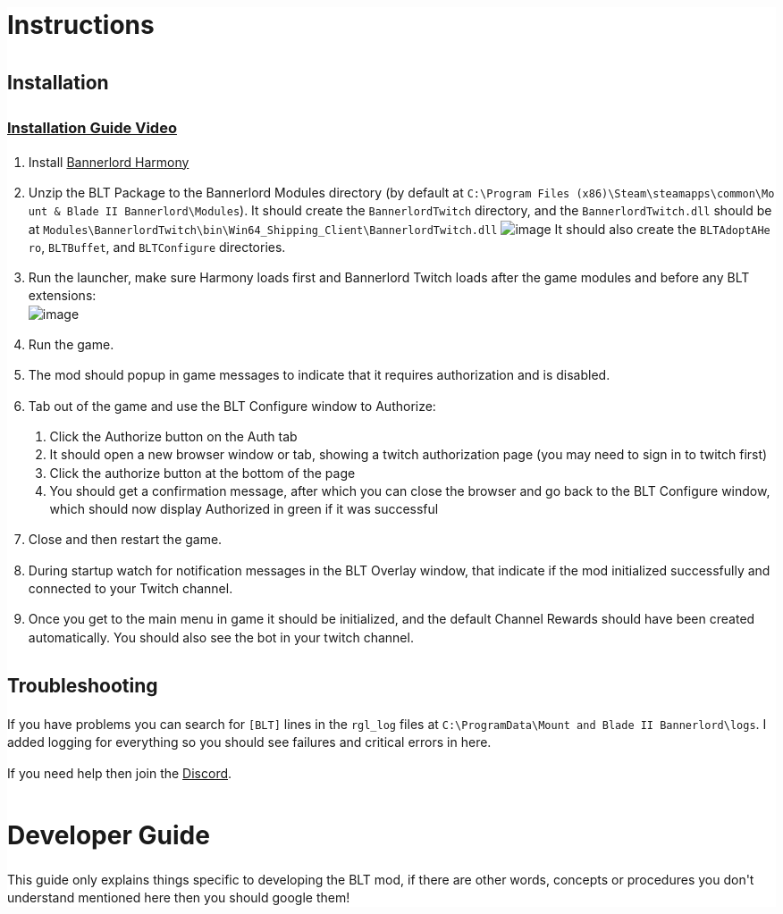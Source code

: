# Instructions

## Installation

### [Installation Guide Video](https://youtu.be/ATf5zilwNWk)

1. Install [Bannerlord Harmony](https://www.nexusmods.com/mountandblade2bannerlord/mods/2006?tab=files)
   
2. Unzip the BLT Package to the Bannerlord Modules directory (by default at `C:\Program Files (x86)\Steam\steamapps\common\Mount & Blade II Bannerlord\Modules`).
   It should create the `BannerlordTwitch` directory, and the `BannerlordTwitch.dll` should be at `Modules\BannerlordTwitch\bin\Win64_Shipping_Client\BannerlordTwitch.dll`
   ![image](https://user-images.githubusercontent.com/1453936/115397098-9daae880-a1dd-11eb-87c7-0bda9af4c79d.png)
   It should also create the `BLTAdoptAHero`, `BLTBuffet`, and `BLTConfigure` directories.
   
3. Run the launcher, make sure Harmony loads first and Bannerlord Twitch loads after the game modules and before any BLT extensions:  
   ![image](https://user-images.githubusercontent.com/1453936/116240320-95155d80-a75b-11eb-8920-6e0629ab81b9.png)
   
4. Run the game.
   
5. The mod should popup in game messages to indicate that it requires authorization and is disabled.
   
6. Tab out of the game and use the BLT Configure window to Authorize:
   1. Click the Authorize button on the Auth tab
   2. It should open a new browser window or tab, showing a twitch authorization page (you may need to sign in to twitch first)
   3. Click the authorize button at the bottom of the page
   4. You should get a confirmation message, after which you can close the browser and go back to the BLT Configure window, which should now display Authorized in green if it was successful
 
7. Close and then restart the game.  
8. During startup watch for notification messages in the BLT Overlay window, that indicate if the mod initialized successfully and connected to your Twitch channel.
9. Once you get to the main menu in game it should be initialized, and the default Channel Rewards should have been created automatically. You should also see the bot in your twitch channel.

## Troubleshooting   
If you have problems you can search for `[BLT]` lines in the `rgl_log` files at `C:\ProgramData\Mount and Blade II Bannerlord\logs`. I added logging for everything so you should see failures and critical errors in here.

If you need help then join the [Discord](https://discord.gg/AnStVFb2jG).

# Developer Guide
This guide only explains things specific to developing the BLT mod, if there are other words, concepts or procedures you don't understand mentioned here then you should google them!
